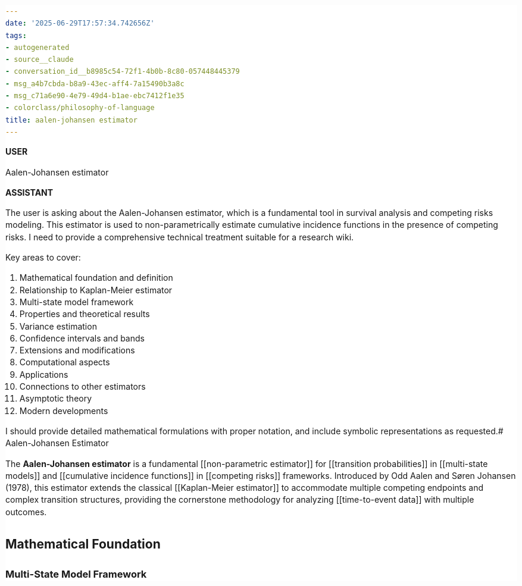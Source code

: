 ```yaml
---
date: '2025-06-29T17:57:34.742656Z'
tags:
- autogenerated
- source__claude
- conversation_id__b8985c54-72f1-4b0b-8c80-057448445379
- msg_a4b7cbda-b8a9-43ec-aff4-7a15490b3a8c
- msg_c71a6e90-4e79-49d4-b1ae-ebc7412f1e35
- colorclass/philosophy-of-language
title: aalen-johansen estimator
---
```


**USER**

Aalen-Johansen estimator


**ASSISTANT**

The user is asking about the Aalen-Johansen estimator, which is a fundamental tool in survival analysis and competing risks modeling. This estimator is used to non-parametrically estimate cumulative incidence functions in the presence of competing risks. I need to provide a comprehensive technical treatment suitable for a research wiki.

Key areas to cover:
1. Mathematical foundation and definition
2. Relationship to Kaplan-Meier estimator
3. Multi-state model framework
4. Properties and theoretical results
5. Variance estimation
6. Confidence intervals and bands
7. Extensions and modifications
8. Computational aspects
9. Applications
10. Connections to other estimators
11. Asymptotic theory
12. Modern developments

I should provide detailed mathematical formulations with proper notation, and include symbolic representations as requested.# Aalen-Johansen Estimator

The **Aalen-Johansen estimator** is a fundamental [[non-parametric estimator]] for [[transition probabilities]] in [[multi-state models]] and [[cumulative incidence functions]] in [[competing risks]] frameworks. Introduced by Odd Aalen and Søren Johansen (1978), this estimator extends the classical [[Kaplan-Meier estimator]] to accommodate multiple competing endpoints and complex transition structures, providing the cornerstone methodology for analyzing [[time-to-event data]] with multiple outcomes.

## Mathematical Foundation

### Multi-State Model Framework
